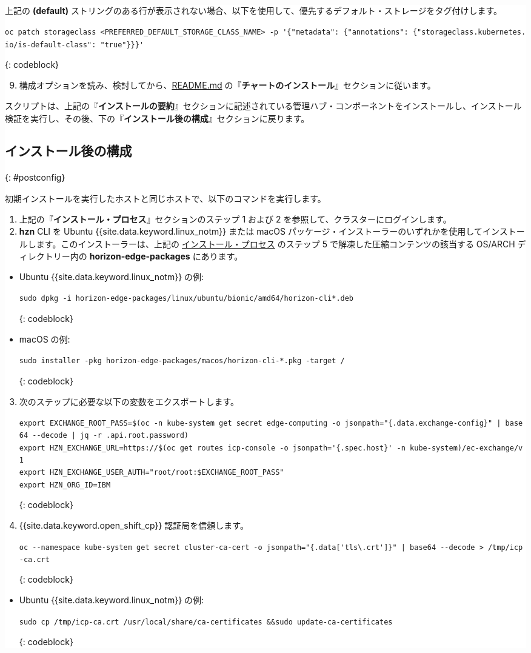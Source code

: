    上記の **(default)** ストリングのある行が表示されない場合、以下を使用して、優先するデフォルト・ストレージをタグ付けします。

   ```
   oc patch storageclass <PREFERRED_DEFAULT_STORAGE_CLASS_NAME> -p '{"metadata": {"annotations": {"storageclass.kubernetes.io/is-default-class": "true"}}}'
   ```
   {: codeblock}

9. 構成オプションを読み、検討してから、[README.md](README.md) の『**チャートのインストール**』セクションに従います。

  スクリプトは、上記の『**インストールの要約**』セクションに記述されている管理ハブ・コンポーネントをインストールし、インストール検証を実行し、その後、下の『**インストール後の構成**』セクションに戻ります。

## インストール後の構成
{: #postconfig}

初期インストールを実行したホストと同じホストで、以下のコマンドを実行します。

1. 上記の『**インストール・プロセス**』セクションのステップ 1 および 2 を参照して、クラスターにログインします。
2. **hzn** CLI を Ubuntu {{site.data.keyword.linux_notm}} または macOS パッケージ・インストーラーのいずれかを使用してインストールします。このインストーラーは、上記の [ インストール・プロセス](#process) のステップ 5 で解凍した圧縮コンテンツの該当する OS/ARCH ディレクトリー内の **horizon-edge-packages** にあります。
  * Ubuntu {{site.data.keyword.linux_notm}} の例:

    ```
    sudo dpkg -i horizon-edge-packages/linux/ubuntu/bionic/amd64/horizon-cli*.deb
    ```
    {: codeblock}

  * macOS の例:

    ```
    sudo installer -pkg horizon-edge-packages/macos/horizon-cli-*.pkg -target /
    ```
    {: codeblock}

3. 次のステップに必要な以下の変数をエクスポートします。

    ```
    export EXCHANGE_ROOT_PASS=$(oc -n kube-system get secret edge-computing -o jsonpath="{.data.exchange-config}" | base64 --decode | jq -r .api.root.password)
    export HZN_EXCHANGE_URL=https://$(oc get routes icp-console -o jsonpath='{.spec.host}' -n kube-system)/ec-exchange/v1
    export HZN_EXCHANGE_USER_AUTH="root/root:$EXCHANGE_ROOT_PASS"
    export HZN_ORG_ID=IBM
    ```
    {: codeblock}

4. {{site.data.keyword.open_shift_cp}} 認証局を信頼します。
    ```
    oc --namespace kube-system get secret cluster-ca-cert -o jsonpath="{.data['tls\.crt']}" | base64 --decode > /tmp/icp-ca.crt
    ```
    {: codeblock}

  * Ubuntu {{site.data.keyword.linux_notm}} の例:
     ```
     sudo cp /tmp/icp-ca.crt /usr/local/share/ca-certificates &&sudo update-ca-certificates
     ```
    {: codeblock}
